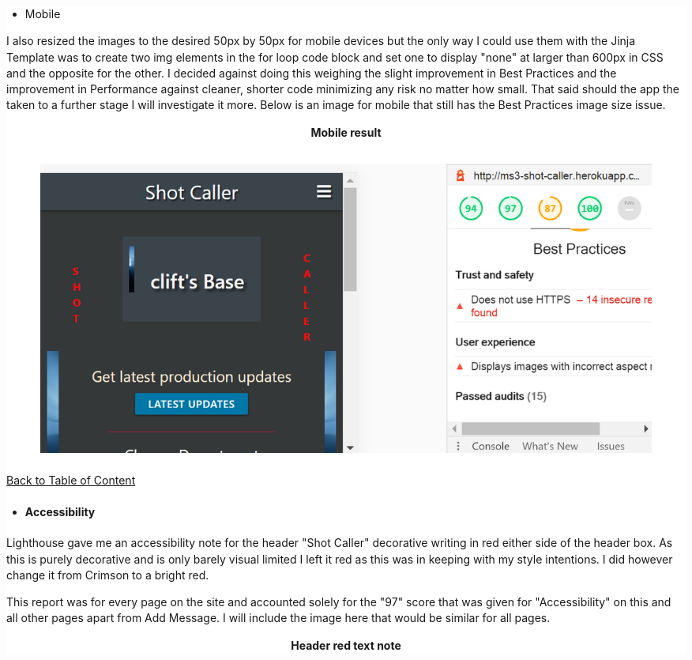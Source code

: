  - Mobile

I also resized the images to the desired 50px by 50px for mobile devices but the only way I could
use them with the Jinja Template was to create two img elements in the for loop code block
and set one to display "none" at larger than 600px in CSS and the opposite for the other. I decided against doing this weighing 
the slight improvement  in Best Practices and the improvement  in Performance against cleaner, shorter code
minimizing any risk no matter how small.
That said should the app the taken to a further stage I will investigate it more.
Below is an image for mobile that still has the Best Practices image size issue.

<p align="center"><strong> Mobile result</strong></p>
<h2 align="center">
<img src="documentation/readme-images/user2b.png" width="90%">
</h2>

[Back to Table of Content](#table-of-content)

 - #### Accessibility

Lighthouse gave me an accessibility note for the header "Shot Caller" decorative
writing in red either side of the header box. As this is purely decorative and is only barely visual limited I left it
red as this was in keeping with my style intentions. I did however change it from Crimson
to a bright red.

This report was for every page on the site and accounted solely for the "97" score that
was given for "Accessibility" on this and all other pages apart from Add Message. I will include 
the image here that would be similar for all pages.

<p align="center"><strong>Header red text note</strong></p>
<h2 align="center">